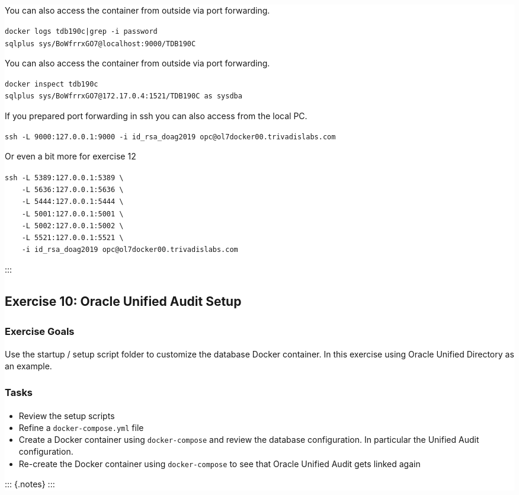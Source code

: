 You can also access the container from outside via port forwarding.

``` {.bash}
docker logs tdb190c|grep -i password
sqlplus sys/BoWfrrxGO7@localhost:9000/TDB190C
```

You can also access the container from outside via port forwarding.

``` {.bash}
docker inspect tdb190c
sqlplus sys/BoWfrrxGO7@172.17.0.4:1521/TDB190C as sysdba
```

If you prepared port forwarding in ssh you can also access from the
local PC.

``` {.bash}
ssh -L 9000:127.0.0.1:9000 -i id_rsa_doag2019 opc@ol7docker00.trivadislabs.com
```

Or even a bit more for exercise 12

``` {.bash}
ssh -L 5389:127.0.0.1:5389 \
    -L 5636:127.0.0.1:5636 \
    -L 5444:127.0.0.1:5444 \
    -L 5001:127.0.0.1:5001 \
    -L 5002:127.0.0.1:5002 \
    -L 5521:127.0.0.1:5521 \
    -i id_rsa_doag2019 opc@ol7docker00.trivadislabs.com
```
:::

Exercise 10: Oracle Unified Audit Setup
---------------------------------------

### Exercise Goals

Use the startup / setup script folder to customize the database Docker
container. In this exercise using Oracle Unified Directory as an
example.

### Tasks

-   Review the setup scripts
-   Refine a `docker-compose.yml` file
-   Create a Docker container using `docker-compose` and review the
    database configuration. In particular the Unified Audit
    configuration.
-   Re-create the Docker container using `docker-compose` to see that
    Oracle Unified Audit gets linked again



::: {.notes}
:::
